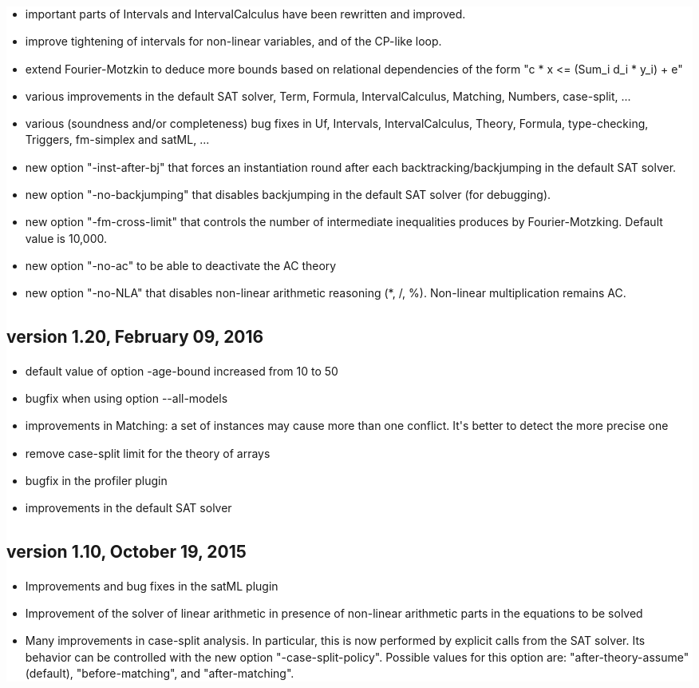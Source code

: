 * important parts of Intervals and IntervalCalculus have been
  rewritten and improved.

* improve tightening of intervals for non-linear variables, and of the
  CP-like loop.

* extend Fourier-Motzkin to deduce more bounds based on relational
  dependencies of the form "c * x <= (Sum_i d_i * y_i) + e"

* various improvements in the default SAT solver, Term, Formula,
  IntervalCalculus, Matching, Numbers, case-split, ...

* various (soundness and/or completeness) bug fixes in Uf, Intervals,
  IntervalCalculus, Theory, Formula, type-checking, Triggers,
  fm-simplex and satML, ...

* new option "-inst-after-bj" that forces an instantiation round after
  each backtracking/backjumping in the default SAT solver.

* new option "-no-backjumping" that disables backjumping in the
  default SAT solver (for debugging).

* new option "-fm-cross-limit" that controls the number of
  intermediate inequalities produces by Fourier-Motzking. Default
  value is 10,000.

* new option "-no-ac" to be able to deactivate the AC theory

* new option "-no-NLA" that disables non-linear arithmetic reasoning
   (*, /, %). Non-linear multiplication remains AC.


## version 1.20, February 09, 2016

* default value of option -age-bound increased from 10 to 50

* bugfix when using option --all-models

* improvements in Matching: a set of instances may cause more than one
  conflict. It's better to detect the more precise one

* remove case-split limit for the theory of arrays

* bugfix in the profiler plugin

* improvements in the default SAT solver


## version 1.10, October 19, 2015

* Improvements and bug fixes in the satML plugin

* Improvement of the solver of linear arithmetic in presence of
  non-linear arithmetic parts in the equations to be solved

* Many improvements in case-split analysis. In particular, this is now
  performed by explicit calls from the SAT solver. Its behavior can be
  controlled with the new option "-case-split-policy". Possible values
  for this option are: "after-theory-assume" (default),
  "before-matching", and "after-matching".
